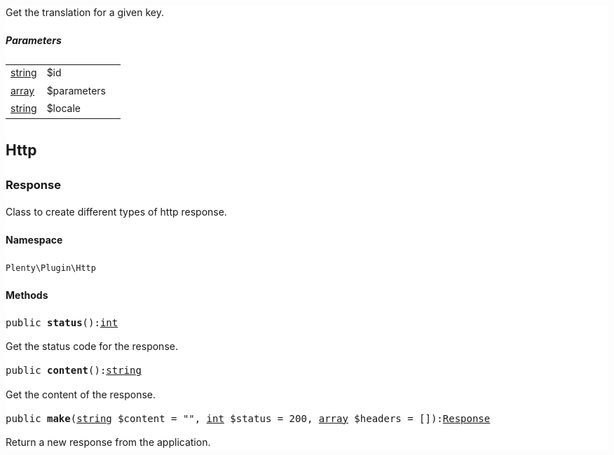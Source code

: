    
Get the translation for a given key.
    
##### <strong>Parameters</strong>
    
<table class="table table-condensed">    <tr>
        <td><a target="_blank" href="http://php.net/string">string</a></td>
        <td>$id</td>
        <td></td>
    </tr>
    <tr>
        <td><a target="_blank" href="http://php.net/array">array</a></td>
        <td>$parameters</td>
        <td></td>
    </tr>
    <tr>
        <td><a target="_blank" href="http://php.net/string">string</a></td>
        <td>$locale</td>
        <td></td>
    </tr>
</table>


## Http<a name="miscellaneous_plugin_http"></a>
### Response<a name="miscellaneous_http_response"></a>

Class to create different types of http response.


#### Namespace

`Plenty\Plugin\Http`





#### Methods

<pre>public <strong>status</strong>():<a target="_blank" href="http://php.net/int">int</a></pre>

    
Get the status code for the response.
    
<pre>public <strong>content</strong>():<a target="_blank" href="http://php.net/string">string</a></pre>

    
Get the content of the response.
    
<pre>public <strong>make</strong>(<a target="_blank" href="http://php.net/string">string</a> $content = &quot;&quot;, <a target="_blank" href="http://php.net/int">int</a> $status = 200, <a target="_blank" href="http://php.net/array">array</a> $headers = []):<a href="miscellaneous#miscellaneous_http_response">Response</a>
</pre>

    
Return a new response from the application.
    